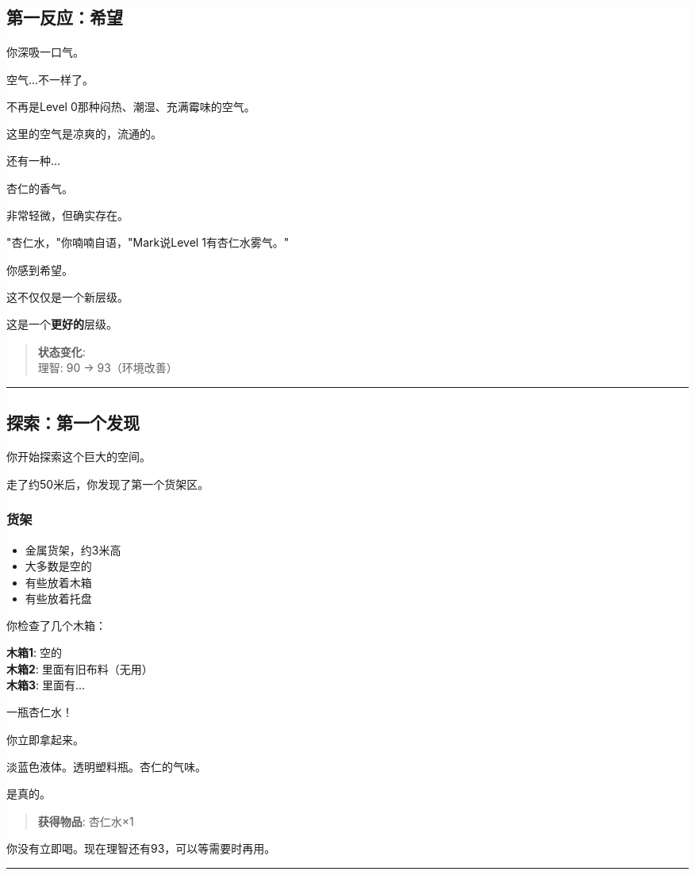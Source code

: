 
## 第一反应：希望

你深吸一口气。

空气...不一样了。

不再是Level 0那种闷热、潮湿、充满霉味的空气。

这里的空气是凉爽的，流通的。

还有一种...

杏仁的香气。

非常轻微，但确实存在。

"杏仁水，"你喃喃自语，"Mark说Level 1有杏仁水雾气。"

你感到希望。

这不仅仅是一个新层级。

这是一个**更好的**层级。

> **状态变化**:  
> 理智: 90 → 93（环境改善）

---

## 探索：第一个发现

你开始探索这个巨大的空间。

走了约50米后，你发现了第一个货架区。

### 货架
- 金属货架，约3米高
- 大多数是空的
- 有些放着木箱
- 有些放着托盘

你检查了几个木箱：

**木箱1**: 空的  
**木箱2**: 里面有旧布料（无用）  
**木箱3**: 里面有...

一瓶杏仁水！

你立即拿起来。

淡蓝色液体。透明塑料瓶。杏仁的气味。

是真的。

> **获得物品**: 杏仁水×1

你没有立即喝。现在理智还有93，可以等需要时再用。

---